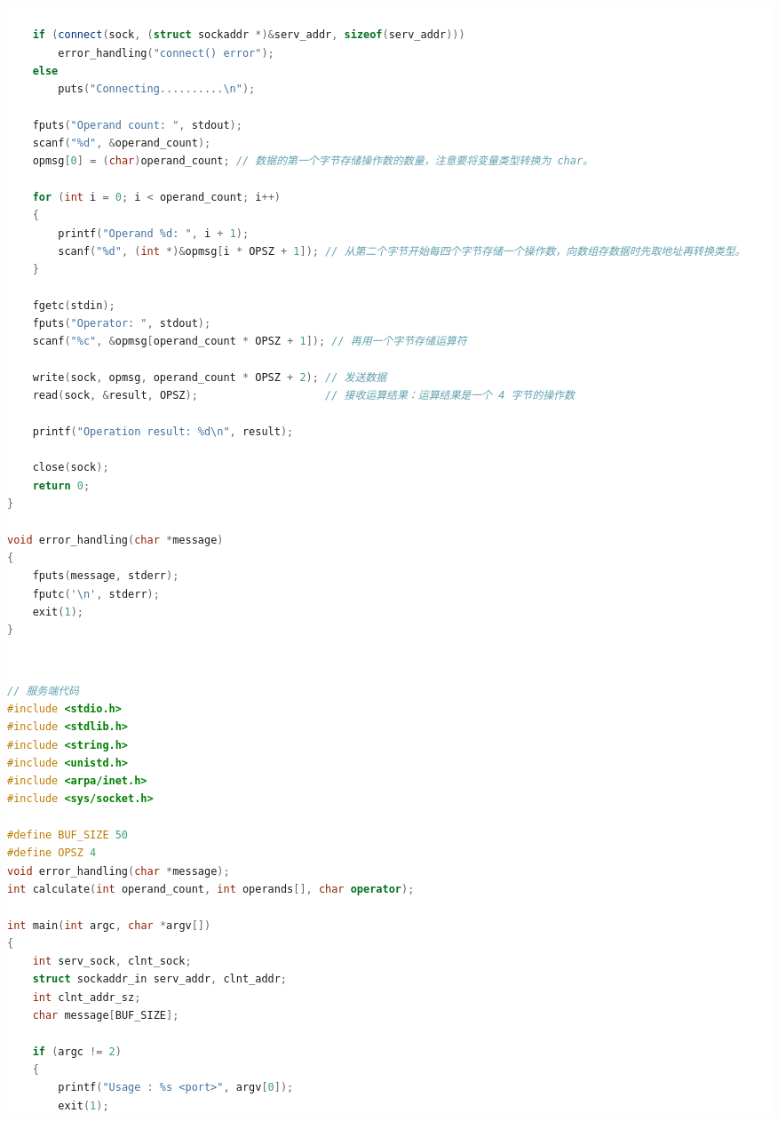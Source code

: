 ```cpp

    if (connect(sock, (struct sockaddr *)&serv_addr, sizeof(serv_addr)))
        error_handling("connect() error");
    else
        puts("Connecting..........\n");

    fputs("Operand count: ", stdout);
    scanf("%d", &operand_count);
    opmsg[0] = (char)operand_count; // 数据的第一个字节存储操作数的数量，注意要将变量类型转换为 char。

    for (int i = 0; i < operand_count; i++)
    {
        printf("Operand %d: ", i + 1);
        scanf("%d", (int *)&opmsg[i * OPSZ + 1]); // 从第二个字节开始每四个字节存储一个操作数，向数组存数据时先取地址再转换类型。
    }

    fgetc(stdin);
    fputs("Operator: ", stdout);
    scanf("%c", &opmsg[operand_count * OPSZ + 1]); // 再用一个字节存储运算符

    write(sock, opmsg, operand_count * OPSZ + 2); // 发送数据
    read(sock, &result, OPSZ);                    // 接收运算结果：运算结果是一个 4 字节的操作数

    printf("Operation result: %d\n", result);

    close(sock);
    return 0;
}

void error_handling(char *message)
{
    fputs(message, stderr);
    fputc('\n', stderr);
    exit(1);
}
```

<br>

```cpp
// 服务端代码
#include <stdio.h>
#include <stdlib.h>
#include <string.h>
#include <unistd.h>
#include <arpa/inet.h>
#include <sys/socket.h>

#define BUF_SIZE 50
#define OPSZ 4
void error_handling(char *message);
int calculate(int operand_count, int operands[], char operator);

int main(int argc, char *argv[])
{
    int serv_sock, clnt_sock;
    struct sockaddr_in serv_addr, clnt_addr;
    int clnt_addr_sz;
    char message[BUF_SIZE];

    if (argc != 2)
    {
        printf("Usage : %s <port>", argv[0]);
        exit(1);
```